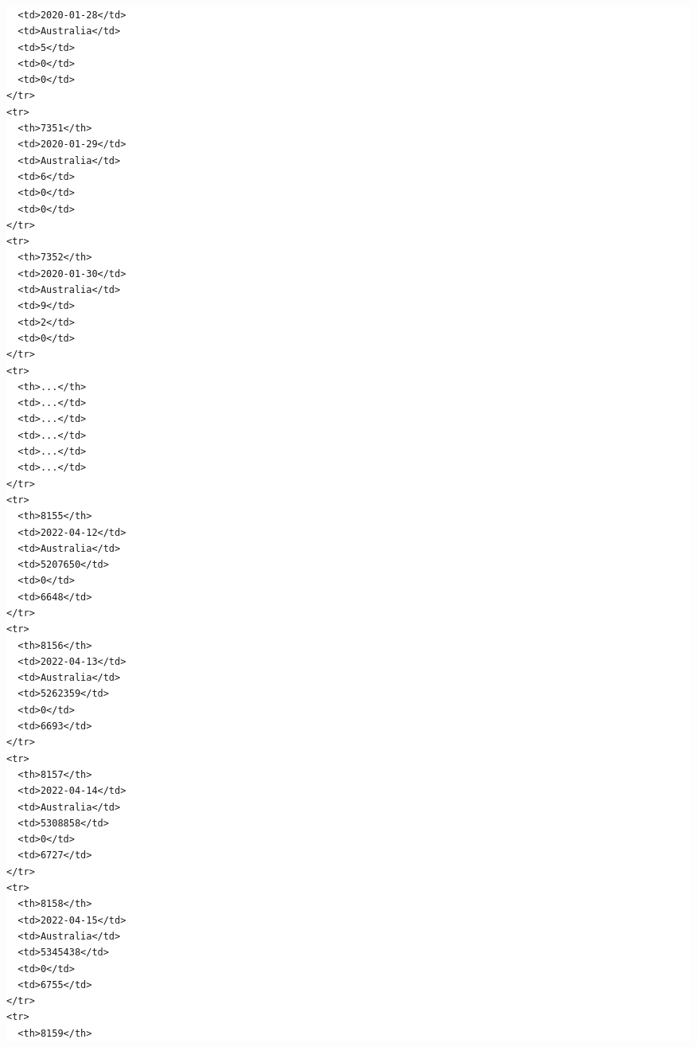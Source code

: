       <td>2020-01-28</td>
      <td>Australia</td>
      <td>5</td>
      <td>0</td>
      <td>0</td>
    </tr>
    <tr>
      <th>7351</th>
      <td>2020-01-29</td>
      <td>Australia</td>
      <td>6</td>
      <td>0</td>
      <td>0</td>
    </tr>
    <tr>
      <th>7352</th>
      <td>2020-01-30</td>
      <td>Australia</td>
      <td>9</td>
      <td>2</td>
      <td>0</td>
    </tr>
    <tr>
      <th>...</th>
      <td>...</td>
      <td>...</td>
      <td>...</td>
      <td>...</td>
      <td>...</td>
    </tr>
    <tr>
      <th>8155</th>
      <td>2022-04-12</td>
      <td>Australia</td>
      <td>5207650</td>
      <td>0</td>
      <td>6648</td>
    </tr>
    <tr>
      <th>8156</th>
      <td>2022-04-13</td>
      <td>Australia</td>
      <td>5262359</td>
      <td>0</td>
      <td>6693</td>
    </tr>
    <tr>
      <th>8157</th>
      <td>2022-04-14</td>
      <td>Australia</td>
      <td>5308858</td>
      <td>0</td>
      <td>6727</td>
    </tr>
    <tr>
      <th>8158</th>
      <td>2022-04-15</td>
      <td>Australia</td>
      <td>5345438</td>
      <td>0</td>
      <td>6755</td>
    </tr>
    <tr>
      <th>8159</th>